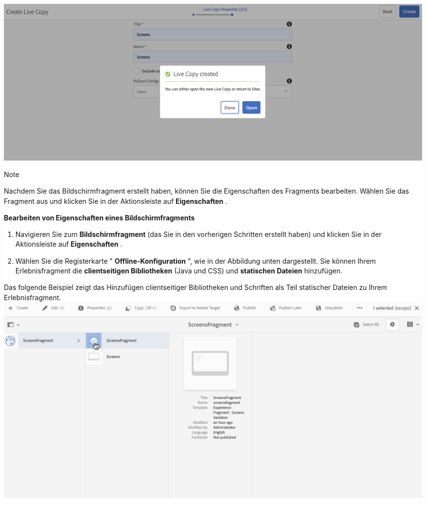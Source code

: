    ![screen_shot_2019-07-29at110616am](assets/screen_shot_2019-07-29at110616am.png)

   >[!NOTE]
   >
   >Nachdem Sie das Bildschirmfragment erstellt haben, können Sie die Eigenschaften des Fragments bearbeiten. Wählen Sie das Fragment aus und klicken Sie in der Aktionsleiste auf **Eigenschaften** .

   **Bearbeiten von Eigenschaften eines Bildschirmfragments**

   1. Navigieren Sie zum **Bildschirmfragment** (das Sie in den vorherigen Schritten erstellt haben) und klicken Sie in der Aktionsleiste auf **Eigenschaften** .

   1. Wählen Sie die Registerkarte " **Offline-Konfiguration** ", wie in der Abbildung unten dargestellt.
   Sie können Ihrem Erlebnisfragment die **clientseitigen Bibliotheken** (Java und CSS) und **statischen Dateien** hinzufügen.

   Das folgende Beispiel zeigt das Hinzufügen clientseitiger Bibliotheken und Schriften als Teil statischer Dateien zu Ihrem Erlebnisfragment.  ![Fragment](assets/fragment.gif)
